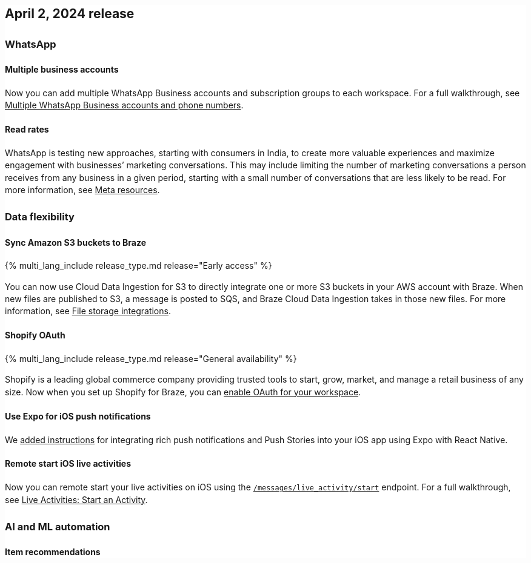 ## April 2, 2024 release

### WhatsApp

#### Multiple business accounts

Now you can add multiple WhatsApp Business accounts and subscription groups to each workspace. For a full walkthrough, see [Multiple WhatsApp Business accounts and phone numbers]({{site.baseurl}}/user_guide/message_building_by_channel/whatsapp/overview/multiple_subscription_groups/).

#### Read rates

WhatsApp is testing new approaches, starting with consumers in India, to create more valuable experiences and maximize engagement with businesses’ marketing conversations. This may include limiting the number of marketing conversations a person receives from any business in a given period, starting with a small number of conversations that are less likely to be read. For more information, see [Meta resources]({{site.baseurl}}/user_guide/message_building_by_channel/whatsapp/meta_resources/).

### Data flexibility

#### Sync Amazon S3 buckets to Braze

{% multi_lang_include release_type.md release="Early access" %}

You can now use Cloud Data Ingestion for S3 to directly integrate one or more S3 buckets in your AWS account with Braze. When new files are published to S3, a message is posted to SQS, and Braze Cloud Data Ingestion takes in those new files. For more information, see [File storage integrations]({{site.baseurl}}/user_guide/data_and_analytics/cloud_ingestion/file_integrations/).

#### Shopify OAuth

{% multi_lang_include release_type.md release="General availability" %}

Shopify  is a leading global commerce company providing trusted tools to start, grow, market, and manage a retail business of any size. Now when you set up Shopify for Braze, you can [enable OAuth for your workspace]({{site.baseurl}}/partners/message_orchestration/channel_extensions/ecommerce/shopify/setting_up_shopify/).

#### Use Expo for iOS push notifications

We [added instructions]({{site.baseurl}}/developer_guide/platform_integration_guides/react_native/push_notifications/?tab=expo) for integrating rich push notifications and Push Stories into your iOS app using Expo with React Native.

#### Remote start iOS live activities

Now you can remote start your live activities on iOS using the [`/messages/live_activity/start`]({{site.baseurl}}/api/endpoints/messaging/live_activity/start/) endpoint. For a full walkthrough, see [Live Activities: Start an Activity]({{site.baseurl}}/developer_guide/platform_integration_guides/swift/live_activities/live_activities/#step-2-start-the-activity).

### AI and ML automation

#### Item recommendations
